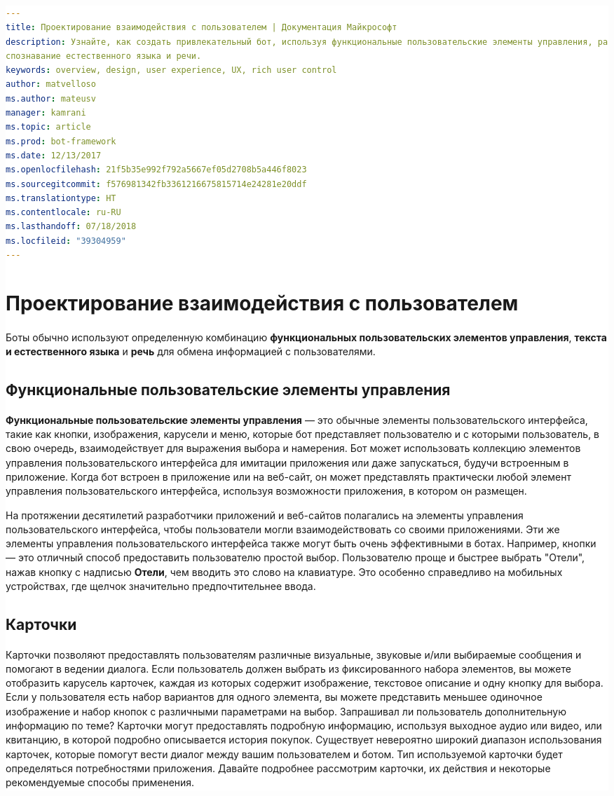 ```yaml
---
title: Проектирование взаимодействия с пользователем | Документация Майкрософт
description: Узнайте, как создать привлекательный бот, используя функциональные пользовательские элементы управления, распознавание естественного языка и речи.
keywords: overview, design, user experience, UX, rich user control
author: matvelloso
ms.author: mateusv
manager: kamrani
ms.topic: article
ms.prod: bot-framework
ms.date: 12/13/2017
ms.openlocfilehash: 21f5b35e992f792a5667ef05d2708b5a446f8023
ms.sourcegitcommit: f576981342fb3361216675815714e24281e20ddf
ms.translationtype: HT
ms.contentlocale: ru-RU
ms.lasthandoff: 07/18/2018
ms.locfileid: "39304959"
---
```

# <a name="design-the-user-experience"></a>Проектирование взаимодействия с пользователем

Боты обычно используют определенную комбинацию **функциональных пользовательских элементов управления**, **текста и естественного языка** и **речь** для обмена информацией с пользователями.

## <a name="rich-user-controls"></a>Функциональные пользовательские элементы управления

**Функциональные пользовательские элементы управления** — это обычные элементы пользовательского интерфейса, такие как кнопки, изображения, карусели и меню, которые бот представляет пользователю и с которыми пользователь, в свою очередь, взаимодействует для выражения выбора и намерения. Бот может использовать коллекцию элементов управления пользовательского интерфейса для имитации приложения или даже запускаться, будучи встроенным в приложение. Когда бот встроен в приложение или на веб-сайт, он может представлять практически любой элемент управления пользовательского интерфейса, используя возможности приложения, в котором он размещен. 

На протяжении десятилетий разработчики приложений и веб-сайтов полагались на элементы управления пользовательского интерфейса, чтобы пользователи могли взаимодействовать со своими приложениями. Эти же элементы управления пользовательского интерфейса также могут быть очень эффективными в ботах. Например, кнопки — это отличный способ предоставить пользователю простой выбор. Пользователю проще и быстрее выбрать "Отели", нажав кнопку с надписью **Отели**, чем вводить это слово на клавиатуре. Это особенно справедливо на мобильных устройствах, где щелчок значительно предпочтительнее ввода.

## <a name="cards"></a>Карточки

Карточки позволяют предоставлять пользователям различные визуальные, звуковые и/или выбираемые сообщения и помогают в ведении диалога. Если пользователь должен выбрать из фиксированного набора элементов, вы можете отобразить карусель карточек, каждая из которых содержит изображение, текстовое описание и одну кнопку для выбора. Если у пользователя есть набор вариантов для одного элемента, вы можете представить меньшее одиночное изображение и набор кнопок с различными параметрами на выбор. Запрашивал ли пользователь дополнительную информацию по теме? Карточки могут предоставлять подробную информацию, используя выходное аудио или видео, или квитанцию, в которой подробно описывается история покупок. Существует невероятно широкий диапазон использования карточек, которые помогут вести диалог между вашим пользователем и ботом. Тип используемой карточки будет определяться потребностями приложения. Давайте подробнее рассмотрим карточки, их действия и некоторые рекомендуемые способы применения. 
